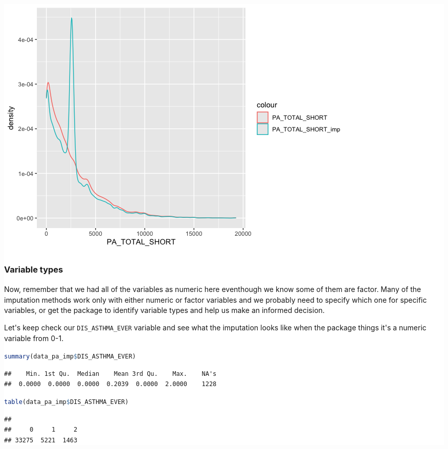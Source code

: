![](missing_data_files/figure-html/unnamed-chunk-20-1.png)

### Variable types

Now, remember that we had all of the variables as numeric here eventhough we know some of them are factor. Many of the imputation methods work only with either numeric or factor variables and we probably need to specify which one for specific variables, or get the package to identify variable types and help us make an informed decision. 

Let's keep check our `DIS_ASTHMA_EVER` variable and see what the imputation looks like when the package things it's a numeric variable from 0-1. 


``` r
summary(data_pa_imp$DIS_ASTHMA_EVER)
```

```
##    Min. 1st Qu.  Median    Mean 3rd Qu.    Max.    NA's 
##  0.0000  0.0000  0.0000  0.2039  0.0000  2.0000    1228
```

``` r
table(data_pa_imp$DIS_ASTHMA_EVER)
```

```
## 
##     0     1     2 
## 33275  5221  1463
```
